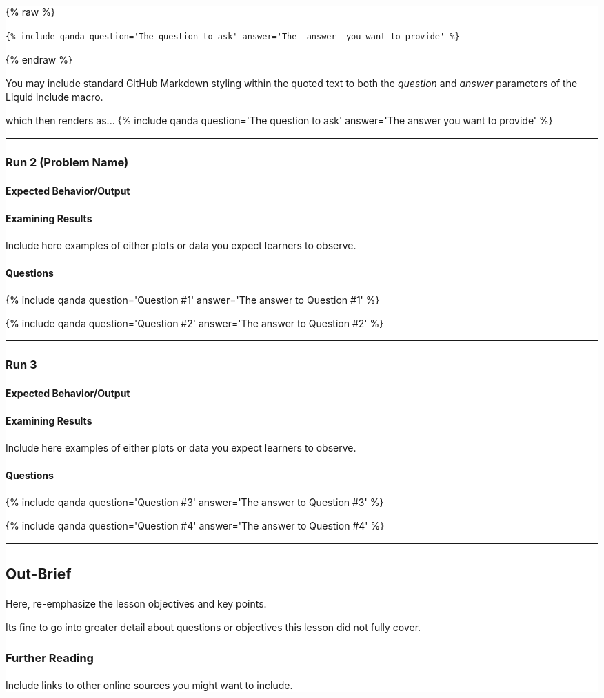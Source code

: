 {% raw %}
```liquid
{% include qanda question='The question to ask' answer='The _answer_ you want to provide' %}
```
{% endraw %}

You may include standard [GitHub Markdown](https://guides.github.com/features/mastering-markdown/)
styling within the quoted text to both the _question_ and _answer_ parameters of the Liquid
include macro.

which then renders as...
{% include qanda question='The question to ask' answer='The answer you want to provide' %}

---

### Run 2 (Problem Name)

#### Expected Behavior/Output

#### Examining Results

Include here examples of either plots or data you expect learners to observe.

#### Questions

{% include qanda question='Question #1' answer='The answer to Question #1' %}

{% include qanda question='Question #2' answer='The answer to Question #2' %}

---

### Run 3

#### Expected Behavior/Output

#### Examining Results

Include here examples of either plots or data you expect learners to observe.

#### Questions

{% include qanda question='Question #3' answer='The answer to Question #3' %}

{% include qanda question='Question #4' answer='The answer to Question #4' %}

---

## Out-Brief

Here, re-emphasize the lesson objectives and key points.

Its fine to go into greater detail about questions or objectives this lesson
did not fully cover.

### Further Reading

Include links to other online sources you might want to include.
